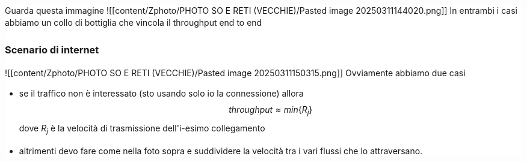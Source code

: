 Guarda questa immagine
![[content/Zphoto/PHOTO SO E RETI (VECCHIE)/Pasted image 20250311144020.png]]
In entrambi i casi abbiamo un collo di bottiglia che vincola il throughput end to end

### Scenario di internet
![[content/Zphoto/PHOTO SO E RETI (VECCHIE)/Pasted image 20250311150315.png]]
Ovviamente abbiamo due casi
- se il traffico non è interessato (sto usando solo io la connessione) allora $$throughput \approx min\{R_j\}$$
	dove $R_{j}$ è la velocità di trasmissione dell'i-esimo collegamento
	
- altrimenti devo fare come nella foto sopra e suddividere la velocità tra i vari flussi che lo attraversano.  